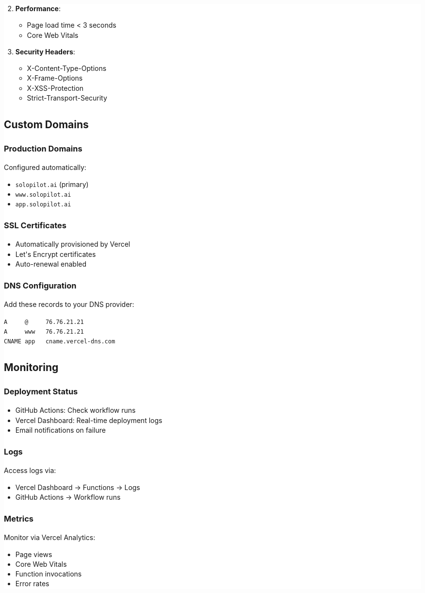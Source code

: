 2. **Performance**:
   - Page load time < 3 seconds
   - Core Web Vitals

3. **Security Headers**:
   - X-Content-Type-Options
   - X-Frame-Options
   - X-XSS-Protection
   - Strict-Transport-Security

## Custom Domains

### Production Domains

Configured automatically:
- `solopilot.ai` (primary)
- `www.solopilot.ai`
- `app.solopilot.ai`

### SSL Certificates

- Automatically provisioned by Vercel
- Let's Encrypt certificates
- Auto-renewal enabled

### DNS Configuration

Add these records to your DNS provider:

```
A     @     76.76.21.21
A     www   76.76.21.21
CNAME app   cname.vercel-dns.com
```

## Monitoring

### Deployment Status

- GitHub Actions: Check workflow runs
- Vercel Dashboard: Real-time deployment logs
- Email notifications on failure

### Logs

Access logs via:
- Vercel Dashboard → Functions → Logs
- GitHub Actions → Workflow runs

### Metrics

Monitor via Vercel Analytics:
- Page views
- Core Web Vitals
- Function invocations
- Error rates
